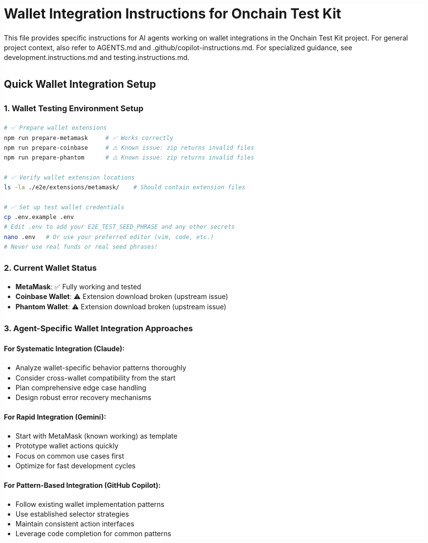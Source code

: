 # Wallet Integration Instructions for Onchain Test Kit

This file provides specific instructions for AI agents working on wallet integrations in the Onchain Test Kit project. For general project context, also refer to AGENTS.md and .github/copilot-instructions.md. For specialized guidance, see development.instructions.md and testing.instructions.md.

## Quick Wallet Integration Setup

### 1. Wallet Testing Environment Setup
```bash
# ✅ Prepare wallet extensions
npm run prepare-metamask     # ✅ Works correctly
npm run prepare-coinbase     # ⚠️ Known issue: zip returns invalid files
npm run prepare-phantom      # ⚠️ Known issue: zip returns invalid files

# ✅ Verify wallet extension locations  
ls -la ./e2e/extensions/metamask/    # Should contain extension files

# ✅ Set up test wallet credentials
cp .env.example .env
# Edit .env to add your E2E_TEST_SEED_PHRASE and any other secrets
nano .env   # Or use your preferred editor (vim, code, etc.)
# Never use real funds or real seed phrases!
```

### 2. Current Wallet Status
- **MetaMask**: ✅ Fully working and tested
- **Coinbase Wallet**: ⚠️ Extension download broken (upstream issue)
- **Phantom Wallet**: ⚠️ Extension download broken (upstream issue)

### 3. Agent-Specific Wallet Integration Approaches

#### For Systematic Integration (Claude):
- Analyze wallet-specific behavior patterns thoroughly
- Consider cross-wallet compatibility from the start  
- Plan comprehensive edge case handling
- Design robust error recovery mechanisms

#### For Rapid Integration (Gemini):
- Start with MetaMask (known working) as template
- Prototype wallet actions quickly
- Focus on common use cases first
- Optimize for fast development cycles

#### For Pattern-Based Integration (GitHub Copilot):
- Follow existing wallet implementation patterns
- Use established selector strategies
- Maintain consistent action interfaces
- Leverage code completion for common patterns
